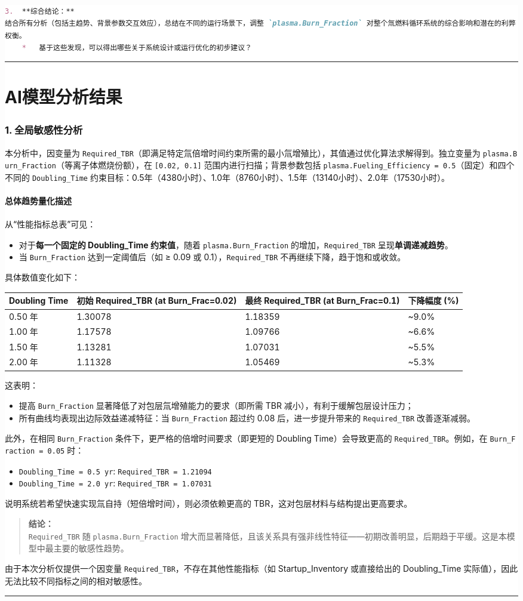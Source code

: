 ```markdown
3.  **综合结论：**
结合所有分析（包括主趋势、背景参数交互效应），总结在不同的运行场景下，调整 `plasma.Burn_Fraction` 对整个氚燃料循环系统的综合影响和潜在的利弊权衡。
    *   基于这些发现，可以得出哪些关于系统设计或运行优化的初步建议？
```



---

# AI模型分析结果

### **1. 全局敏感性分析**

本分析中，因变量为 `Required_TBR`（即满足特定氚倍增时间约束所需的最小氚增殖比），其值通过优化算法求解得到。独立变量为 `plasma.Burn_Fraction`（等离子体燃烧份额），在 `[0.02, 0.1]` 范围内进行扫描；背景参数包括 `plasma.Fueling_Efficiency = 0.5`（固定）和四个不同的 `Doubling_Time` 约束目标：0.5年（4380小时）、1.0年（8760小时）、1.5年（13140小时）、2.0年（17530小时）。

#### **总体趋势量化描述**

从“性能指标总表”可见：

- 对于**每一个固定的 Doubling_Time 约束值**，随着 `plasma.Burn_Fraction` 的增加，`Required_TBR` 呈现**单调递减趋势**。
- 当 `Burn_Fraction` 达到一定阈值后（如 ≥ 0.09 或 0.1），`Required_TBR` 不再继续下降，趋于饱和或收敛。

具体数值变化如下：

| Doubling Time | 初始 Required_TBR (at Burn_Frac=0.02) | 最终 Required_TBR (at Burn_Frac=0.1) | 下降幅度 (%) |
|---------------|----------------------------------------|--------------------------------------|----------------|
| 0.50 年       | 1.30078                                | 1.18359                              | ~9.0%          |
| 1.00 年       | 1.17578                                | 1.09766                              | ~6.6%          |
| 1.50 年       | 1.13281                                | 1.07031                              | ~5.5%          |
| 2.00 年       | 1.11328                                | 1.05469                              | ~5.3%          |

这表明：
- 提高 `Burn_Fraction` 显著降低了对包层氚增殖能力的要求（即所需 TBR 减小），有利于缓解包层设计压力；
- 所有曲线均表现出边际效益递减特征：当 `Burn_Fraction` 超过约 0.08 后，进一步提升带来的 `Required_TBR` 改善逐渐减弱。

此外，在相同 `Burn_Fraction` 条件下，更严格的倍增时间要求（即更短的 Doubling Time）会导致更高的 `Required_TBR`。例如，在 `Burn_Fraction = 0.05` 时：

- `Doubling_Time = 0.5 yr`: `Required_TBR = 1.21094`
- `Doubling_Time = 2.0 yr`: `Required_TBR = 1.07031`

说明系统若希望快速实现氚自持（短倍增时间），则必须依赖更高的 TBR，这对包层材料与结构提出更高要求。

> **结论：**  
> `Required_TBR` 随 `plasma.Burn_Fraction` 增大而显著降低，且该关系具有强非线性特征——初期改善明显，后期趋于平缓。这是本模型中最主要的敏感性趋势。

由于本次分析仅提供一个因变量 `Required_TBR`，不存在其他性能指标（如 Startup_Inventory 或直接给出的 Doubling_Time 实际值），因此无法比较不同指标之间的相对敏感性。

---
